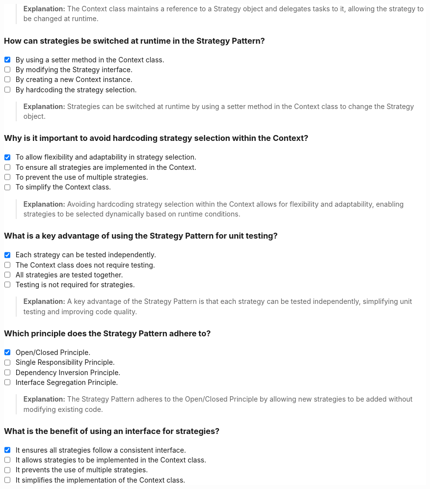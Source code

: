 > **Explanation:** The Context class maintains a reference to a Strategy object and delegates tasks to it, allowing the strategy to be changed at runtime.

### How can strategies be switched at runtime in the Strategy Pattern?

- [x] By using a setter method in the Context class.
- [ ] By modifying the Strategy interface.
- [ ] By creating a new Context instance.
- [ ] By hardcoding the strategy selection.

> **Explanation:** Strategies can be switched at runtime by using a setter method in the Context class to change the Strategy object.

### Why is it important to avoid hardcoding strategy selection within the Context?

- [x] To allow flexibility and adaptability in strategy selection.
- [ ] To ensure all strategies are implemented in the Context.
- [ ] To prevent the use of multiple strategies.
- [ ] To simplify the Context class.

> **Explanation:** Avoiding hardcoding strategy selection within the Context allows for flexibility and adaptability, enabling strategies to be selected dynamically based on runtime conditions.

### What is a key advantage of using the Strategy Pattern for unit testing?

- [x] Each strategy can be tested independently.
- [ ] The Context class does not require testing.
- [ ] All strategies are tested together.
- [ ] Testing is not required for strategies.

> **Explanation:** A key advantage of the Strategy Pattern is that each strategy can be tested independently, simplifying unit testing and improving code quality.

### Which principle does the Strategy Pattern adhere to?

- [x] Open/Closed Principle.
- [ ] Single Responsibility Principle.
- [ ] Dependency Inversion Principle.
- [ ] Interface Segregation Principle.

> **Explanation:** The Strategy Pattern adheres to the Open/Closed Principle by allowing new strategies to be added without modifying existing code.

### What is the benefit of using an interface for strategies?

- [x] It ensures all strategies follow a consistent interface.
- [ ] It allows strategies to be implemented in the Context class.
- [ ] It prevents the use of multiple strategies.
- [ ] It simplifies the implementation of the Context class.
